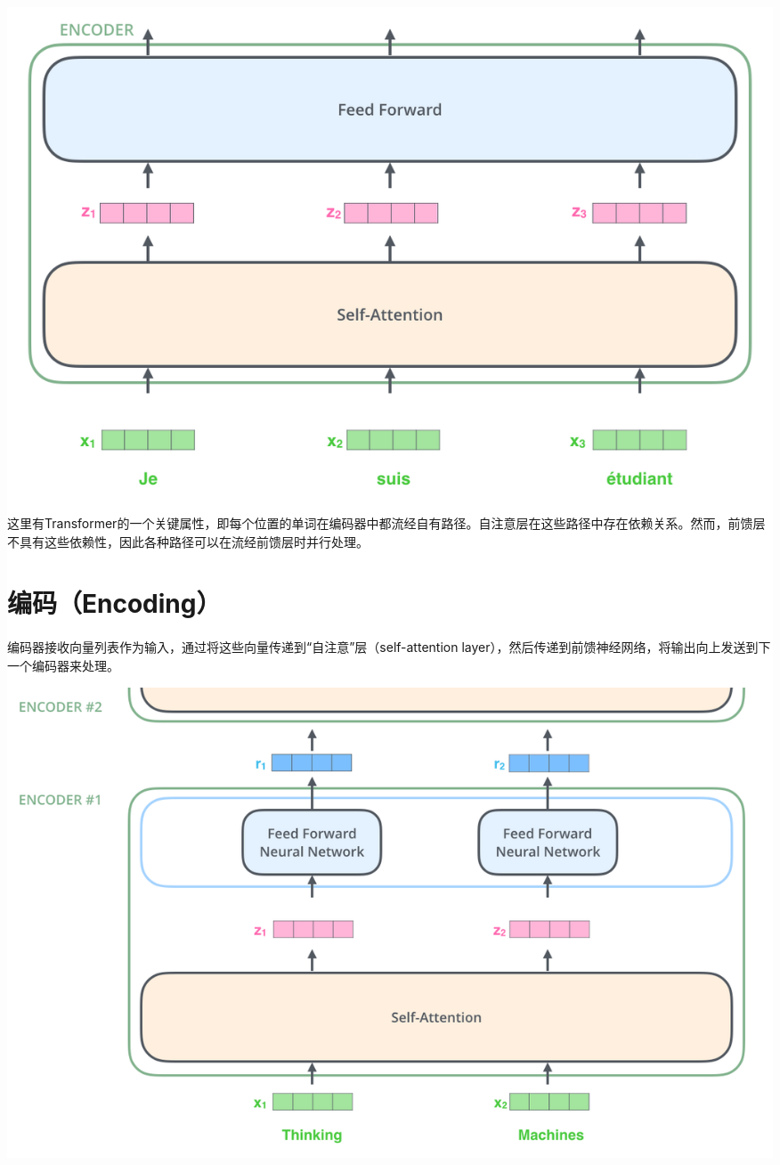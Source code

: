 ![](/assets/images/2023-06/Pasted%20image%2020230711131100.png)

这里有Transformer的一个关键属性，即每个位置的单词在编码器中都流经自有路径。自注意层在这些路径中存在依赖关系。然而，前馈层不具有这些依赖性，因此各种路径可以在流经前馈层时并行处理。

# 编码（Encoding）

编码器接收向量列表作为输入，通过将这些向量传递到“自注意”层（self-attention layer），然后传递到前馈神经网络，将输出向上发送到下一个编码器来处理。

![每个位置的单词都会经过一个自注意过程，然后通过前馈神经网络——每个向量分别流经的完全相同的网络](/assets/images/2023-06/Pasted%20image%2020230711131515.png)
